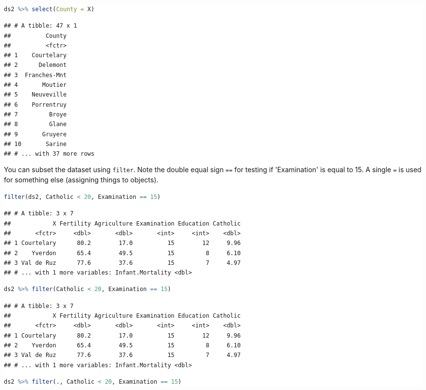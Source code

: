```r
ds2 %>% select(County = X)
```

```
## # A tibble: 47 x 1
##          County
##          <fctr>
## 1    Courtelary
## 2      Delemont
## 3  Franches-Mnt
## 4       Moutier
## 5    Neuveville
## 6    Porrentruy
## 7         Broye
## 8         Glane
## 9       Gruyere
## 10       Sarine
## # ... with 37 more rows
```

You can subset the dataset using `filter`.  Note the double equal sign
`==` for testing if 'Examination' is equal to 15.  A single `=` is
used for something else (assigning things to objects).


```r
filter(ds2, Catholic < 20, Examination == 15)
```

```
## # A tibble: 3 x 7
##            X Fertility Agriculture Examination Education Catholic
##       <fctr>     <dbl>       <dbl>       <int>     <int>    <dbl>
## 1 Courtelary      80.2        17.0          15        12     9.96
## 2    Yverdon      65.4        49.5          15         8     6.10
## 3 Val de Ruz      77.6        37.6          15         7     4.97
## # ... with 1 more variables: Infant.Mortality <dbl>
```

```r
ds2 %>% filter(Catholic < 20, Examination == 15)
```

```
## # A tibble: 3 x 7
##            X Fertility Agriculture Examination Education Catholic
##       <fctr>     <dbl>       <dbl>       <int>     <int>    <dbl>
## 1 Courtelary      80.2        17.0          15        12     9.96
## 2    Yverdon      65.4        49.5          15         8     6.10
## 3 Val de Ruz      77.6        37.6          15         7     4.97
## # ... with 1 more variables: Infant.Mortality <dbl>
```

```r
ds2 %>% filter(., Catholic < 20, Examination == 15)
```
